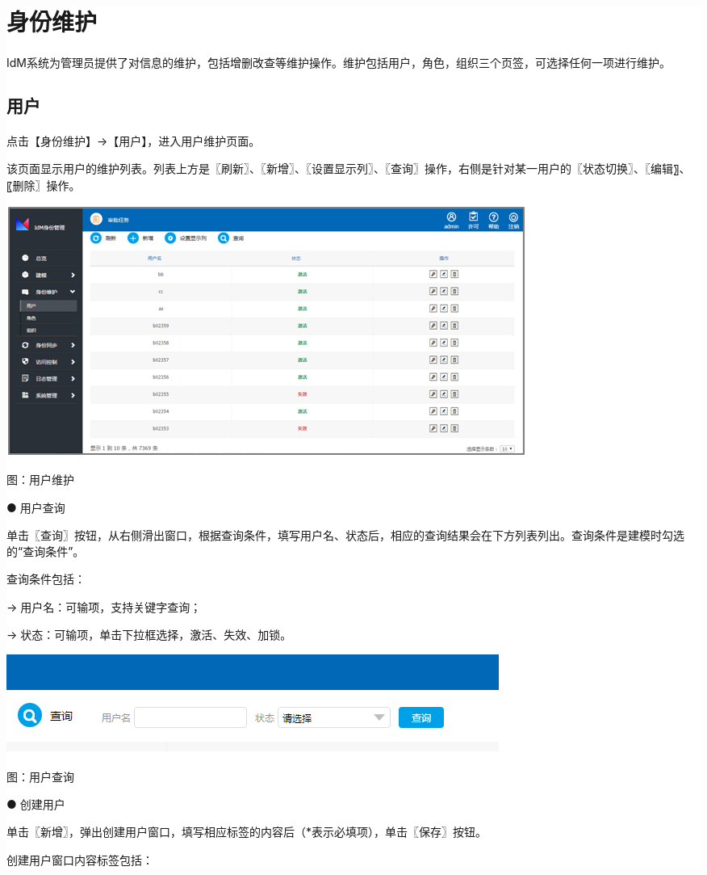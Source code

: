 # 身份维护

IdM系统为管理员提供了对信息的维护，包括增删改查等维护操作。维护包括用户，角色，组织三个页签，可选择任何一项进行维护。

## 用户

点击【身份维护】→【用户】，进入用户维护页面。

该页面显示用户的维护列表。列表上方是〖刷新〗、〖新增〗、〖设置显示列〗、〖查询〗操作，右侧是针对某一用户的〖状态切换〗、〖编辑〗、〖删除〗操作。

![](/articles/idm/3-/images/image23.png)

图：用户维护

● 用户查询

单击〖查询〗按钮，从右侧滑出窗口，根据查询条件，填写用户名、状态后，相应的查询结果会在下方列表列出。查询条件是建模时勾选的“查询条件”。

查询条件包括：

→ 用户名：可输项，支持关键字查询；

→ 状态：可输项，单击下拉框选择，激活、失效、加锁。

![](/articles/idm/3-/images/image24.png)

图：用户查询

● 创建用户

单击〖新增〗，弹出创建用户窗口，填写相应标签的内容后（*表示必填项），单击〖保存〗按钮。

创建用户窗口内容标签包括：
